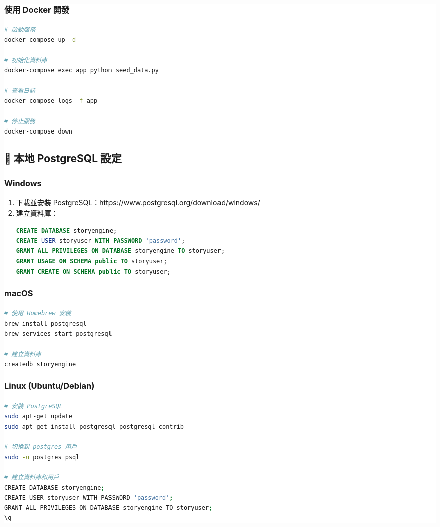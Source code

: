 ```yaml
```

### 使用 Docker 開發

```bash
# 啟動服務
docker-compose up -d

# 初始化資料庫
docker-compose exec app python seed_data.py

# 查看日誌
docker-compose logs -f app

# 停止服務
docker-compose down
```

## 🔧 本地 PostgreSQL 設定

### Windows

1. 下載並安裝 PostgreSQL：https://www.postgresql.org/download/windows/
2. 建立資料庫：
   ```sql
   CREATE DATABASE storyengine;
   CREATE USER storyuser WITH PASSWORD 'password';
   GRANT ALL PRIVILEGES ON DATABASE storyengine TO storyuser;
   GRANT USAGE ON SCHEMA public TO storyuser;
   GRANT CREATE ON SCHEMA public TO storyuser;
   ```

### macOS

```bash
# 使用 Homebrew 安裝
brew install postgresql
brew services start postgresql

# 建立資料庫
createdb storyengine
```

### Linux (Ubuntu/Debian)

```bash
# 安裝 PostgreSQL
sudo apt-get update
sudo apt-get install postgresql postgresql-contrib

# 切換到 postgres 用戶
sudo -u postgres psql

# 建立資料庫和用戶
CREATE DATABASE storyengine;
CREATE USER storyuser WITH PASSWORD 'password';
GRANT ALL PRIVILEGES ON DATABASE storyengine TO storyuser;
\q
```
